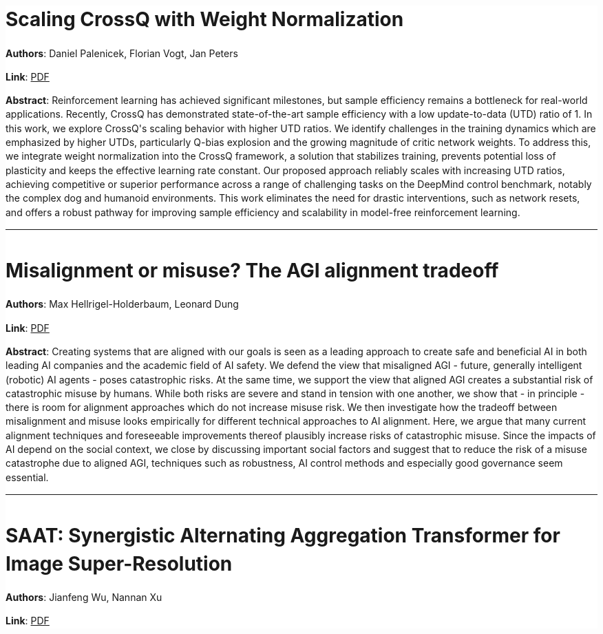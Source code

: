 # Scaling CrossQ with Weight Normalization 

**Authors**: Daniel Palenicek, Florian Vogt, Jan Peters  

**Link**: [PDF](https://arxiv.org/pdf/2506.03758)  

**Abstract**: Reinforcement learning has achieved significant milestones, but sample efficiency remains a bottleneck for real-world applications. Recently, CrossQ has demonstrated state-of-the-art sample efficiency with a low update-to-data (UTD) ratio of 1. In this work, we explore CrossQ's scaling behavior with higher UTD ratios. We identify challenges in the training dynamics which are emphasized by higher UTDs, particularly Q-bias explosion and the growing magnitude of critic network weights. To address this, we integrate weight normalization into the CrossQ framework, a solution that stabilizes training, prevents potential loss of plasticity and keeps the effective learning rate constant. Our proposed approach reliably scales with increasing UTD ratios, achieving competitive or superior performance across a range of challenging tasks on the DeepMind control benchmark, notably the complex dog and humanoid environments. This work eliminates the need for drastic interventions, such as network resets, and offers a robust pathway for improving sample efficiency and scalability in model-free reinforcement learning. 

---
# Misalignment or misuse? The AGI alignment tradeoff 

**Authors**: Max Hellrigel-Holderbaum, Leonard Dung  

**Link**: [PDF](https://arxiv.org/pdf/2506.03755)  

**Abstract**: Creating systems that are aligned with our goals is seen as a leading approach to create safe and beneficial AI in both leading AI companies and the academic field of AI safety. We defend the view that misaligned AGI - future, generally intelligent (robotic) AI agents - poses catastrophic risks. At the same time, we support the view that aligned AGI creates a substantial risk of catastrophic misuse by humans. While both risks are severe and stand in tension with one another, we show that - in principle - there is room for alignment approaches which do not increase misuse risk. We then investigate how the tradeoff between misalignment and misuse looks empirically for different technical approaches to AI alignment. Here, we argue that many current alignment techniques and foreseeable improvements thereof plausibly increase risks of catastrophic misuse. Since the impacts of AI depend on the social context, we close by discussing important social factors and suggest that to reduce the risk of a misuse catastrophe due to aligned AGI, techniques such as robustness, AI control methods and especially good governance seem essential. 

---
# SAAT: Synergistic Alternating Aggregation Transformer for Image Super-Resolution 

**Authors**: Jianfeng Wu, Nannan Xu  

**Link**: [PDF](https://arxiv.org/pdf/2506.03740)  
